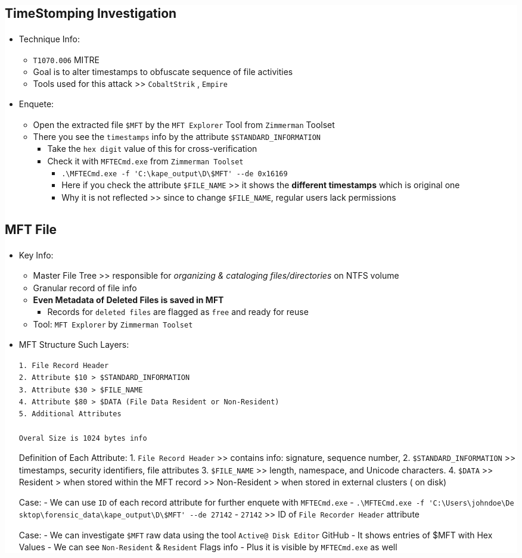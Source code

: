 ## TimeStomping Investigation
- Technique Info:
    - `T1070.006` MITRE
    - Goal is to alter timestamps to obfuscate sequence of file activities
    - Tools used for this attack >> `CobaltStrik` , `Empire`

- Enquete:
    - Open the extracted file `$MFT` by the `MFT Explorer` Tool from `Zimmerman` Toolset
    - There you see the `timestamps` info by the attribute `$STANDARD_INFORMATION`
        - Take the `hex digit` value of this for cross-verification
        - Check it with `MFTECmd.exe` from `Zimmerman Toolset`
            - `.\MFTECmd.exe -f 'C:\kape_output\D\$MFT' --de 0x16169`
            - Here if you check the attribute `$FILE_NAME` >> it shows the **different timestamps** which is original one
            - Why it is not reflected >> since to change `$FILE_NAME`, regular users lack permissions

## MFT File
- Key Info:
    - Master File Tree >> responsible for *organizing & cataloging files/directories* on NTFS volume
    - Granular record of file info
    - **Even Metadata of Deleted Files is saved in MFT**
        - Records for `deleted files` are flagged as  `free` and ready for reuse
    - Tool: `MFT Explorer` by `Zimmerman Toolset`

- MFT Structure
    Such Layers:
    ```code
    1. File Record Header
    2. Attribute $10 > $STANDARD_INFORMATION
    3. Attribute $30 > $FILE_NAME
    4. Attribute $80 > $DATA (File Data Resident or Non-Resident)
    5. Additional Attributes

    Overal Size is 1024 bytes info
    ```

    Definition of Each Attribute:
        1. `File Record Header` >> contains info: signature, sequence number,
        2. `$STANDARD_INFORMATION` >> timestamps, security identifiers, file attributes
        3. `$FILE_NAME` >> length, namespace, and Unicode characters.
        4. `$DATA` >> Resident > when stored within the MFT record
                 >> Non-Resident > when stored in external clusters ( on disk)

    Case:
        - We can use `ID` of each record attribute for further enquete with `MFTECmd.exe`
            - `.\MFTECmd.exe -f 'C:\Users\johndoe\Desktop\forensic_data\kape_output\D\$MFT' --de 27142`
            - `27142` >> ID of `File Recorder Header` attribute

    Case:
        - We can investigate `$MFT` raw data using the tool `Active@ Disk Editor` GitHub
        - It shows entries of $MFT with Hex Values
        - We can see `Non-Resident` & `Resident` Flags info
        - Plus it is visible by `MFTECmd.exe` as well
